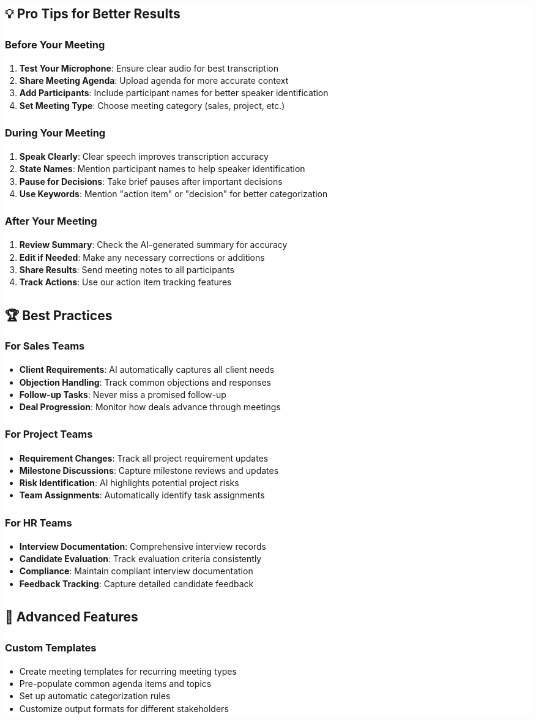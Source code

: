 ## 💡 Pro Tips for Better Results

### Before Your Meeting
1. **Test Your Microphone**: Ensure clear audio for best transcription
2. **Share Meeting Agenda**: Upload agenda for more accurate context
3. **Add Participants**: Include participant names for better speaker identification
4. **Set Meeting Type**: Choose meeting category (sales, project, etc.)

### During Your Meeting
1. **Speak Clearly**: Clear speech improves transcription accuracy
2. **State Names**: Mention participant names to help speaker identification
3. **Pause for Decisions**: Take brief pauses after important decisions
4. **Use Keywords**: Mention "action item" or "decision" for better categorization

### After Your Meeting
1. **Review Summary**: Check the AI-generated summary for accuracy
2. **Edit if Needed**: Make any necessary corrections or additions
3. **Share Results**: Send meeting notes to all participants
4. **Track Actions**: Use our action item tracking features

## 🏆 Best Practices

### For Sales Teams
- **Client Requirements**: AI automatically captures all client needs
- **Objection Handling**: Track common objections and responses
- **Follow-up Tasks**: Never miss a promised follow-up
- **Deal Progression**: Monitor how deals advance through meetings

### For Project Teams
- **Requirement Changes**: Track all project requirement updates
- **Milestone Discussions**: Capture milestone reviews and updates
- **Risk Identification**: AI highlights potential project risks
- **Team Assignments**: Automatically identify task assignments

### For HR Teams
- **Interview Documentation**: Comprehensive interview records
- **Candidate Evaluation**: Track evaluation criteria consistently
- **Compliance**: Maintain compliant interview documentation
- **Feedback Tracking**: Capture detailed candidate feedback

## 🔧 Advanced Features

### Custom Templates
- Create meeting templates for recurring meeting types
- Pre-populate common agenda items and topics
- Set up automatic categorization rules
- Customize output formats for different stakeholders
